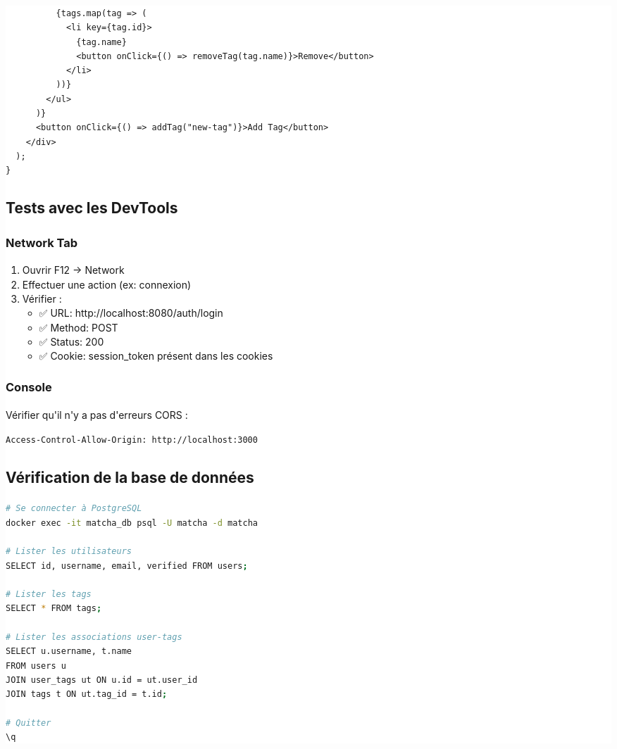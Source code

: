 ```tsx
          {tags.map(tag => (
            <li key={tag.id}>
              {tag.name}
              <button onClick={() => removeTag(tag.name)}>Remove</button>
            </li>
          ))}
        </ul>
      )}
      <button onClick={() => addTag("new-tag")}>Add Tag</button>
    </div>
  );
}
```

## Tests avec les DevTools

### Network Tab
1. Ouvrir F12 → Network
2. Effectuer une action (ex: connexion)
3. Vérifier :
   - ✅ URL: http://localhost:8080/auth/login
   - ✅ Method: POST
   - ✅ Status: 200
   - ✅ Cookie: session_token présent dans les cookies

### Console
Vérifier qu'il n'y a pas d'erreurs CORS :
```
Access-Control-Allow-Origin: http://localhost:3000
```

## Vérification de la base de données

```bash
# Se connecter à PostgreSQL
docker exec -it matcha_db psql -U matcha -d matcha

# Lister les utilisateurs
SELECT id, username, email, verified FROM users;

# Lister les tags
SELECT * FROM tags;

# Lister les associations user-tags
SELECT u.username, t.name 
FROM users u
JOIN user_tags ut ON u.id = ut.user_id
JOIN tags t ON ut.tag_id = t.id;

# Quitter
\q
```
